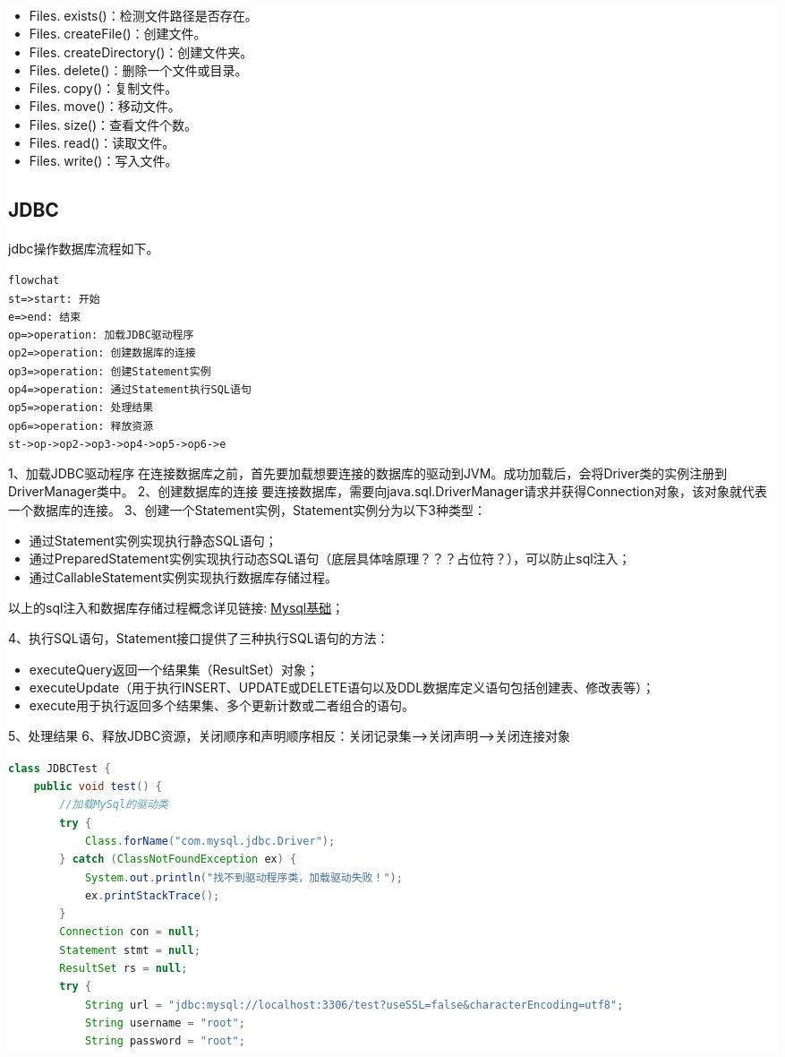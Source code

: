 - Files. exists()：检测文件路径是否存在。
- Files. createFile()：创建文件。
- Files. createDirectory()：创建文件夹。
- Files. delete()：删除一个文件或目录。
- Files. copy()：复制文件。
- Files. move()：移动文件。
- Files. size()：查看文件个数。
- Files. read()：读取文件。
- Files. write()：写入文件。



## JDBC

jdbc操作数据库流程如下。

```flow
flowchat
st=>start: 开始
e=>end: 结束
op=>operation: 加载JDBC驱动程序
op2=>operation: 创建数据库的连接
op3=>operation: 创建Statement实例
op4=>operation: 通过Statement执行SQL语句
op5=>operation: 处理结果
op6=>operation: 释放资源
st->op->op2->op3->op4->op5->op6->e

```

1、加载JDBC驱动程序
在连接数据库之前，首先要加载想要连接的数据库的驱动到JVM。成功加载后，会将Driver类的实例注册到DriverManager类中。
2、创建数据库的连接
要连接数据库，需要向java.sql.DriverManager请求并获得Connection对象，该对象就代表一个数据库的连接。
3、创建一个Statement实例，Statement实例分为以下3种类型：

- 通过Statement实例实现执行静态SQL语句；
- 通过PreparedStatement实例实现执行动态SQL语句（底层具体啥原理？？？占位符？），可以防止sql注入；
- 通过CallableStatement实例实现执行数据库存储过程。

以上的sql注入和数据库存储过程概念详见链接: [Mysql基础](https://blog.csdn.net/wxd1234567890/article/details/111160003)；

4、执行SQL语句，Statement接口提供了三种执行SQL语句的方法：

- executeQuery返回一个结果集（ResultSet）对象；
- executeUpdate（用于执行INSERT、UPDATE或DELETE语句以及DDL数据库定义语句包括创建表、修改表等）；
- execute用于执行返回多个结果集、多个更新计数或二者组合的语句。

5、处理结果
6、释放JDBC资源，关闭顺序和声明顺序相反：关闭记录集-->关闭声明-->关闭连接对象

```java
class JDBCTest {
    public void test() {
        //加载MySql的驱动类
        try {
            Class.forName("com.mysql.jdbc.Driver");
        } catch (ClassNotFoundException ex) {
            System.out.println("找不到驱动程序类，加载驱动失败！");
            ex.printStackTrace();
        }
        Connection con = null;
        Statement stmt = null;
        ResultSet rs = null;
        try {
            String url = "jdbc:mysql://localhost:3306/test?useSSL=false&characterEncoding=utf8";
            String username = "root";
            String password = "root";
```